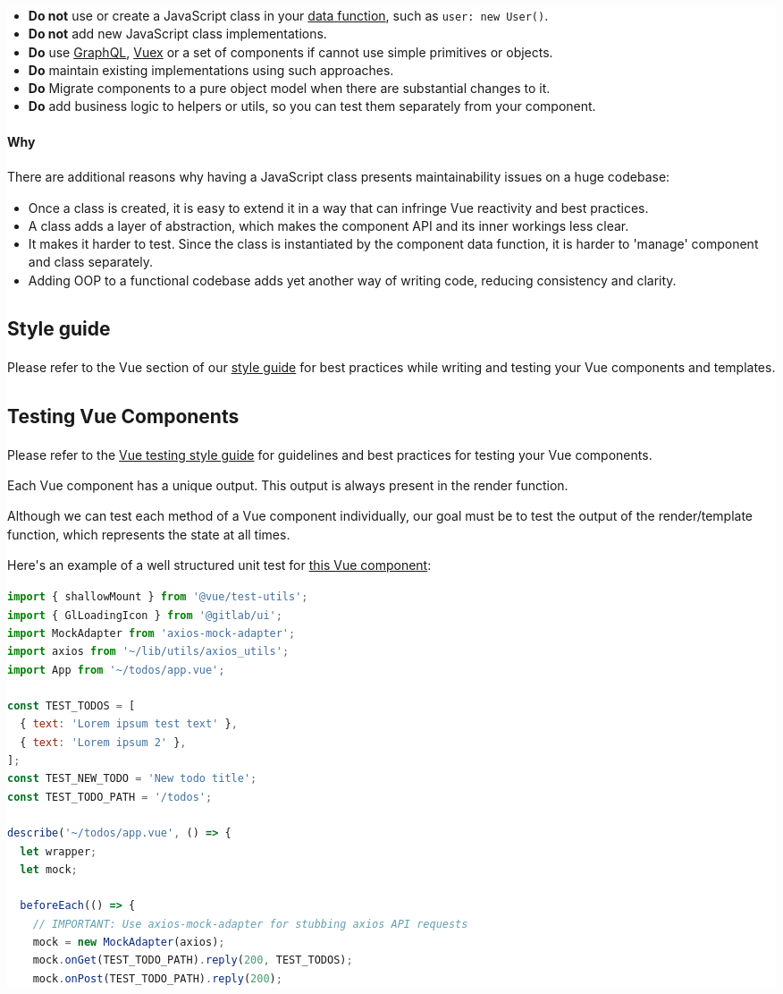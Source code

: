 - **Do not** use or create a JavaScript class in your [data function](https://vuejs.org/v2/api/#data), such as `user: new User()`.
- **Do not** add new JavaScript class implementations.
- **Do** use [GraphQL](../api_graphql_styleguide.md), [Vuex](vuex.md) or a set of components if cannot use simple primitives or objects.
- **Do** maintain existing implementations using such approaches.
- **Do** Migrate components to a pure object model when there are substantial changes to it.
- **Do** add business logic to helpers or utils, so you can test them separately from your component.

#### Why

There are additional reasons why having a JavaScript class presents maintainability issues on a huge codebase:

- Once a class is created, it is easy to extend it in a way that can infringe Vue reactivity and best practices.
- A class adds a layer of abstraction, which makes the component API and its inner workings less clear.
- It makes it harder to test. Since the class is instantiated by the component data function, it is harder to 'manage' component and class separately.
- Adding OOP to a functional codebase adds yet another way of writing code, reducing consistency and clarity.

## Style guide

Please refer to the Vue section of our [style guide](style/vue.md)
for best practices while writing and testing your Vue components and templates.

## Testing Vue Components

Please refer to the [Vue testing style guide](style/vue.md#vue-testing)
for guidelines and best practices for testing your Vue components.

Each Vue component has a unique output. This output is always present in the render function.

Although we can test each method of a Vue component individually, our goal must be to test the output
of the render/template function, which represents the state at all times.

Here's an example of a well structured unit test for [this Vue component](#appendix---vue-component-subject-under-test):

```javascript
import { shallowMount } from '@vue/test-utils';
import { GlLoadingIcon } from '@gitlab/ui';
import MockAdapter from 'axios-mock-adapter';
import axios from '~/lib/utils/axios_utils';
import App from '~/todos/app.vue';

const TEST_TODOS = [
  { text: 'Lorem ipsum test text' },
  { text: 'Lorem ipsum 2' },
];
const TEST_NEW_TODO = 'New todo title';
const TEST_TODO_PATH = '/todos';

describe('~/todos/app.vue', () => {
  let wrapper;
  let mock;

  beforeEach(() => {
    // IMPORTANT: Use axios-mock-adapter for stubbing axios API requests
    mock = new MockAdapter(axios);
    mock.onGet(TEST_TODO_PATH).reply(200, TEST_TODOS);
    mock.onPost(TEST_TODO_PATH).reply(200);
```